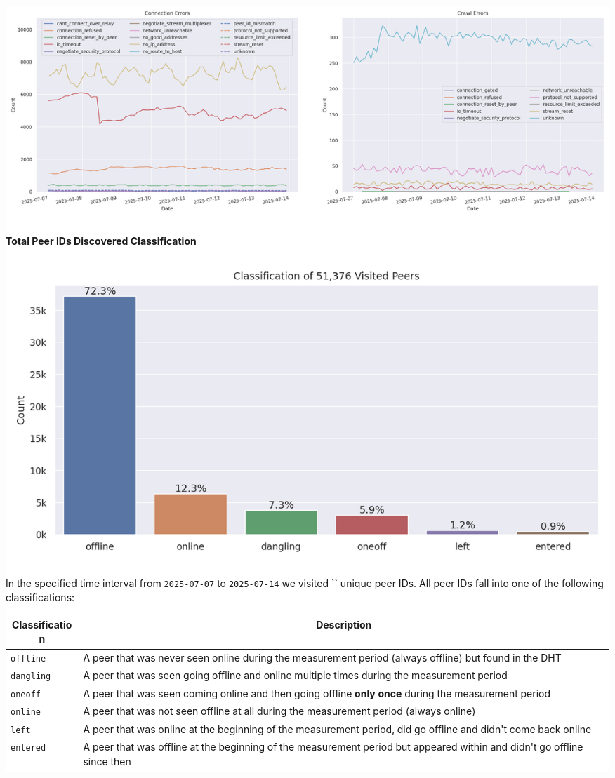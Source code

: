 ![Crawl Errors](./plots/crawl-errors.png)

#### Total Peer IDs Discovered Classification

![Peer count by classification](./plots/peer-classifications.png)

In the specified time interval from `2025-07-07` to `2025-07-14` we visited `` unique peer IDs.
All peer IDs fall into one of the following classifications:

| Classification | Description |
| --- | --- |
| `offline` | A peer that was never seen online during the measurement period (always offline) but found in the DHT |
| `dangling` | A peer that was seen going offline and online multiple times during the measurement period |
| `oneoff` | A peer that was seen coming online and then going offline **only once** during the measurement period |
| `online` | A peer that was not seen offline at all during the measurement period (always online) |
| `left` | A peer that was online at the beginning of the measurement period, did go offline and didn't come back online |
| `entered` | A peer that was offline at the beginning of the measurement period but appeared within and didn't go offline since then |

